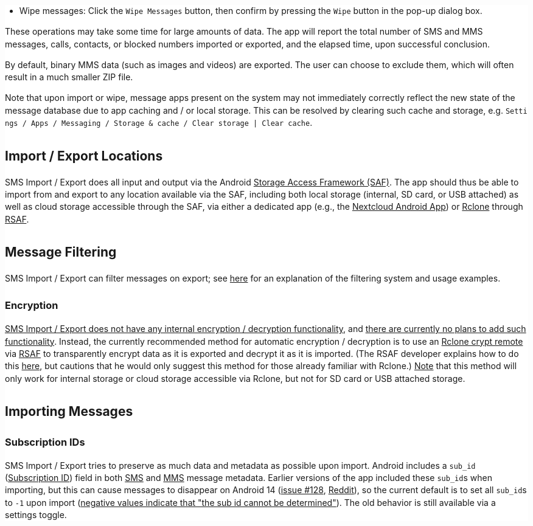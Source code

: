  - Wipe messages: Click the `Wipe Messages` button, then confirm by pressing the `Wipe` button in the pop-up dialog box.

These operations may take some time for large amounts of data. The app will report the total number of SMS and MMS messages, calls, contacts, or blocked numbers imported or exported, and the elapsed time, upon successful conclusion.

By default, binary MMS data (such as images and videos) are exported. The user can choose to exclude them, which will often result in a much smaller ZIP file.

Note that upon import or wipe, message apps present on the system may not immediately correctly reflect the new state of the message database due to app caching and / or local storage. This can be resolved by clearing such cache and storage, e.g. `Settings / Apps / Messaging / Storage & cache / Clear storage | Clear cache`.

## Import / Export Locations

SMS Import / Export does all input and output via the Android [Storage Access Framework (SAF)](https://developer.android.com/guide/topics/providers/document-provider). The app should thus be able to import from and export to any location available via the SAF, including both local storage (internal, SD card, or USB attached) as well as cloud storage accessible through the SAF, via either a dedicated app (e.g., the [Nextcloud Android App](https://github.com/nextcloud/android)) or [Rclone](https://rclone.org/) through [RSAF](https://github.com/chenxiaolong/RSAF).

## Message Filtering

SMS Import / Export can filter messages on export; see [here](MESSAGE-FILTERING.md) for an explanation of the filtering system and usage examples.

### Encryption

[SMS Import / Export does not have any internal encryption / decryption functionality](https://github.com/tmo1/sms-ie/issues/82), and [there are currently no plans to add such functionality](https://github.com/tmo1/sms-ie/issues/82#issuecomment-1908098763). Instead, the currently recommended method for automatic encryption / decryption is to use an [Rclone crypt remote](https://rclone.org/crypt/) via [RSAF](https://github.com/chenxiaolong/RSAF) to transparently encrypt data as it is exported and decrypt it as it is imported. (The RSAF developer explains how to do this [here](https://github.com/tmo1/sms-ie/issues/82#issuecomment-1907097444), but cautions that he would only suggest this method for those already familiar with Rclone.) [Note](https://github.com/tmo1/sms-ie/issues/82#issuecomment-1908772982) that this method will only work for internal storage or cloud storage accessible via Rclone, but not for SD card or USB attached storage.

## Importing Messages

### Subscription IDs

SMS Import / Export tries to preserve as much data and metadata as possible upon import. Android includes a `sub_id` ([Subscription ID](https://developer.android.com/training/articles/user-data-ids#accounts)) field in both [SMS](https://developer.android.com/reference/android/provider/Telephony.TextBasedSmsColumns) and [MMS](https://developer.android.com/reference/android/provider/Telephony.BaseMmsColumns#SUBSCRIPTION_ID) message metadata. Earlier versions of the app included these `sub_id`s when importing, but this can cause messages to disappear on Android 14 ([issue #128](https://github.com/tmo1/sms-ie/issues/128), [Reddit](https://old.reddit.com/r/android_beta/comments/15mzaij/sms_backup_and_restore_issues/)), so the current default is to set all `sub_id`s to `-1` upon import ([negative values indicate that "the sub id cannot be determined"](https://developer.android.com/reference/android/provider/Telephony.TextBasedSmsColumns#SUBSCRIPTION_ID)). The old behavior is still available via a settings toggle.
